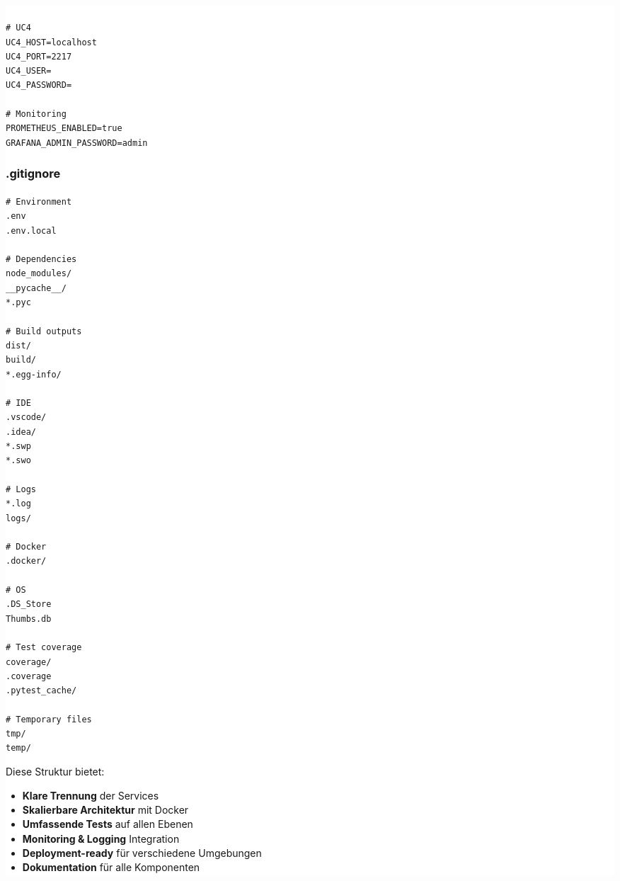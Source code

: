 ```env

# UC4
UC4_HOST=localhost
UC4_PORT=2217
UC4_USER=
UC4_PASSWORD=

# Monitoring
PROMETHEUS_ENABLED=true
GRAFANA_ADMIN_PASSWORD=admin
```

### .gitignore
```gitignore
# Environment
.env
.env.local

# Dependencies
node_modules/
__pycache__/
*.pyc

# Build outputs
dist/
build/
*.egg-info/

# IDE
.vscode/
.idea/
*.swp
*.swo

# Logs
*.log
logs/

# Docker
.docker/

# OS
.DS_Store
Thumbs.db

# Test coverage
coverage/
.coverage
.pytest_cache/

# Temporary files
tmp/
temp/
```

Diese Struktur bietet:
- **Klare Trennung** der Services
- **Skalierbare Architektur** mit Docker
- **Umfassende Tests** auf allen Ebenen
- **Monitoring & Logging** Integration
- **Deployment-ready** für verschiedene Umgebungen
- **Dokumentation** für alle Komponenten